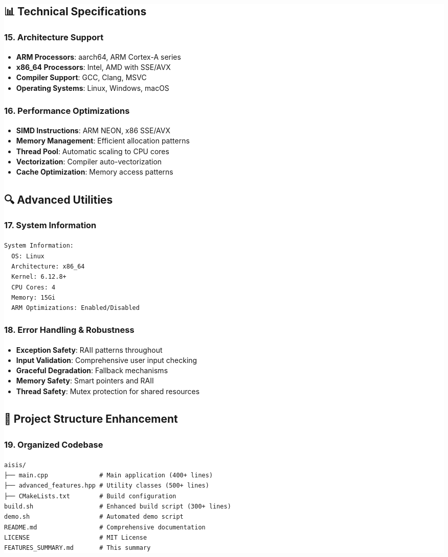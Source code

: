 ## 📊 Technical Specifications

### 15. **Architecture Support**
- **ARM Processors**: aarch64, ARM Cortex-A series
- **x86_64 Processors**: Intel, AMD with SSE/AVX
- **Compiler Support**: GCC, Clang, MSVC
- **Operating Systems**: Linux, Windows, macOS

### 16. **Performance Optimizations**
- **SIMD Instructions**: ARM NEON, x86 SSE/AVX
- **Memory Management**: Efficient allocation patterns
- **Thread Pool**: Automatic scaling to CPU cores
- **Vectorization**: Compiler auto-vectorization
- **Cache Optimization**: Memory access patterns

## 🔍 Advanced Utilities

### 17. **System Information**
```bash
System Information:
  OS: Linux
  Architecture: x86_64  
  Kernel: 6.12.8+
  CPU Cores: 4
  Memory: 15Gi
  ARM Optimizations: Enabled/Disabled
```

### 18. **Error Handling & Robustness**
- **Exception Safety**: RAII patterns throughout
- **Input Validation**: Comprehensive user input checking
- **Graceful Degradation**: Fallback mechanisms
- **Memory Safety**: Smart pointers and RAII
- **Thread Safety**: Mutex protection for shared resources

## 📁 Project Structure Enhancement

### 19. **Organized Codebase**
```
aisis/
├── main.cpp              # Main application (400+ lines)
├── advanced_features.hpp # Utility classes (500+ lines)  
├── CMakeLists.txt        # Build configuration
build.sh                  # Enhanced build script (300+ lines)
demo.sh                   # Automated demo script
README.md                 # Comprehensive documentation
LICENSE                   # MIT License
FEATURES_SUMMARY.md       # This summary
```
